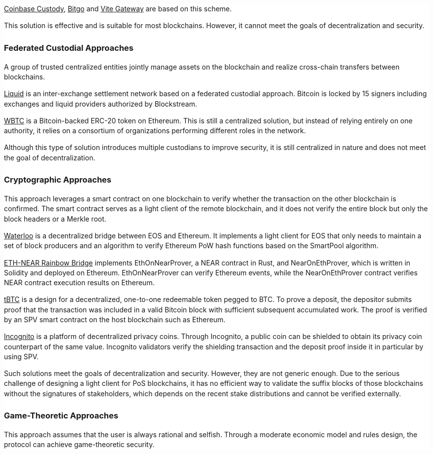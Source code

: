 [Coinbase Custody](https://custody.coinbase.com/), [Bitgo](https://www.bitgo.com/) and [Vite Gateway](https://vite.wiki/dex/api/gate.html) are based on this scheme.

This solution is effective and is suitable for most blockchains. However, it cannot meet the goals of decentralization and security.

### Federated Custodial Approaches
A group of trusted centralized entities jointly manage assets on the blockchain and realize cross-chain transfers between blockchains.

[Liquid](https://blockstream.com/liquid/) is an inter-exchange settlement network based on a federated custodial approach. Bitcoin is locked by 15 signers including exchanges and liquid providers authorized by Blockstream.

[WBTC](https://wbtc.network/) is a Bitcoin-backed ERC-20 token on Ethereum. This is still a centralized solution, but instead of relying entirely on one authority, it relies on a consortium of organizations performing different roles in the network.

Although this type of solution introduces multiple custodians to improve security, it is still centralized in nature and does not meet the goal of decentralization.

### Cryptographic Approaches
This approach leverages a smart contract on one blockchain to verify whether the transaction on the other blockchain is confirmed. The smart contract serves as a light client of the remote blockchain, and it does not verify the entire block but only the block headers or a Merkle root.  

[Waterloo](https://blog.kyber.network/waterloo-a-decentralized-practical-bridge-between-eos-and-ethereum-1c230ac65524) is a decentralized bridge between EOS and Ethereum. It implements a light client for EOS that only needs to maintain a set of block producers and an algorithm to verify Ethereum PoW hash functions based on the SmartPool algorithm.

[ETH-NEAR Rainbow Bridge](https://near.org/blog/eth-near-rainbow-bridge/) implements EthOnNearProver, a NEAR contract in Rust, and NearOnEthProver, which is written in Solidity and deployed on Ethereum. EthOnNearProver can verify Ethereum events, while the NearOnEthProver contract verifies NEAR contract execution results on Ethereum.

[tBTC](https://docs.keep.network/tbtc/) is a design for a decentralized, one-to-one redeemable token pegged to BTC. To prove a deposit, the depositor submits proof that the transaction was included in a valid Bitcoin block with sufficient subsequent accumulated work. The proof is verified by an SPV smart contract on the host blockchain such as Ethereum.

[Incognito](https://we.incognito.org/t/shielding-cryptocurrencies-turning-any-cryptocurrency-into-a-privacy-coin/83) is a platform of decentralized privacy coins. Through Incognito, a public coin can be shielded to obtain its privacy coin counterpart of the same value. Incognito validators verify the shielding transaction and the deposit proof inside it in particular by using SPV.

Such solutions meet the goals of decentralization and security. However, they are not generic enough.
Due to the serious challenge of designing a light client for PoS blockchains, it has no efficient way to validate the suffix blocks of those blockchains without the signatures of stakeholders, which depends on the recent stake distributions and cannot be verified externally.

### Game-Theoretic Approaches
This approach assumes that the user is always rational and selfish. Through a moderate economic model and rules design, the protocol can achieve game-theoretic security.
